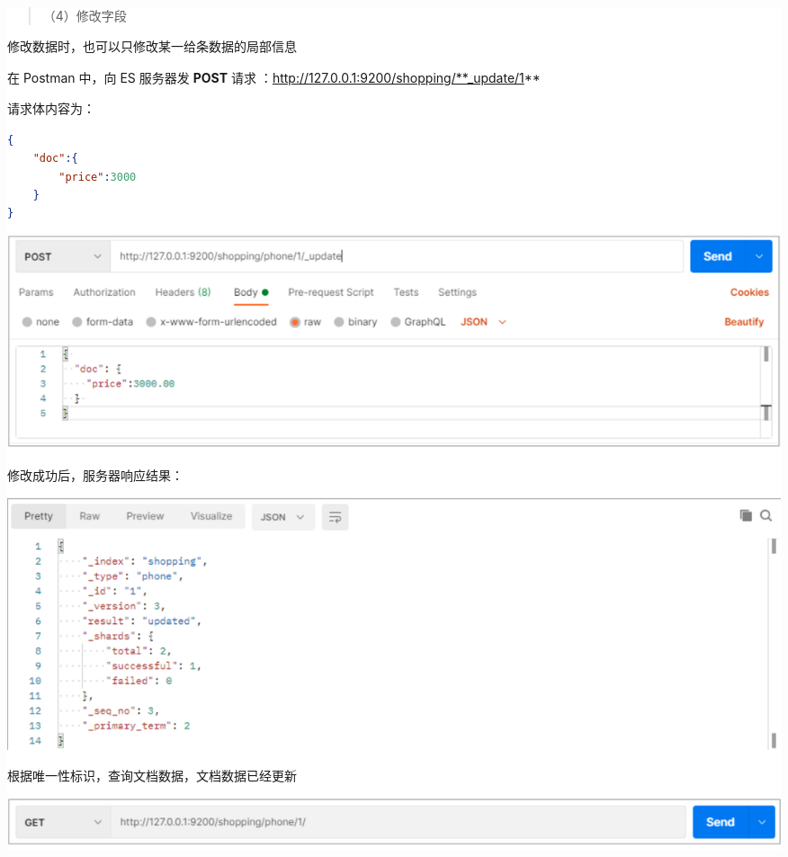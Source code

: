 > （4）修改字段

修改数据时，也可以只修改某一给条数据的局部信息

在 Postman 中，向 ES 服务器发 **POST** 请求 ：<http://127.0.0.1:9200/shopping/**_update/1>**

请求体内容为：

```json
{
    "doc":{
        "price":3000
    }
}
```

![image-20230608160737415](./images/image-20230608160737415.png)

修改成功后，服务器响应结果：

![image-20230608160801664](./images/image-20230608160801664.png)

根据唯一性标识，查询文档数据，文档数据已经更新

![image-20230608160818670](./images/image-20230608160818670.png)
